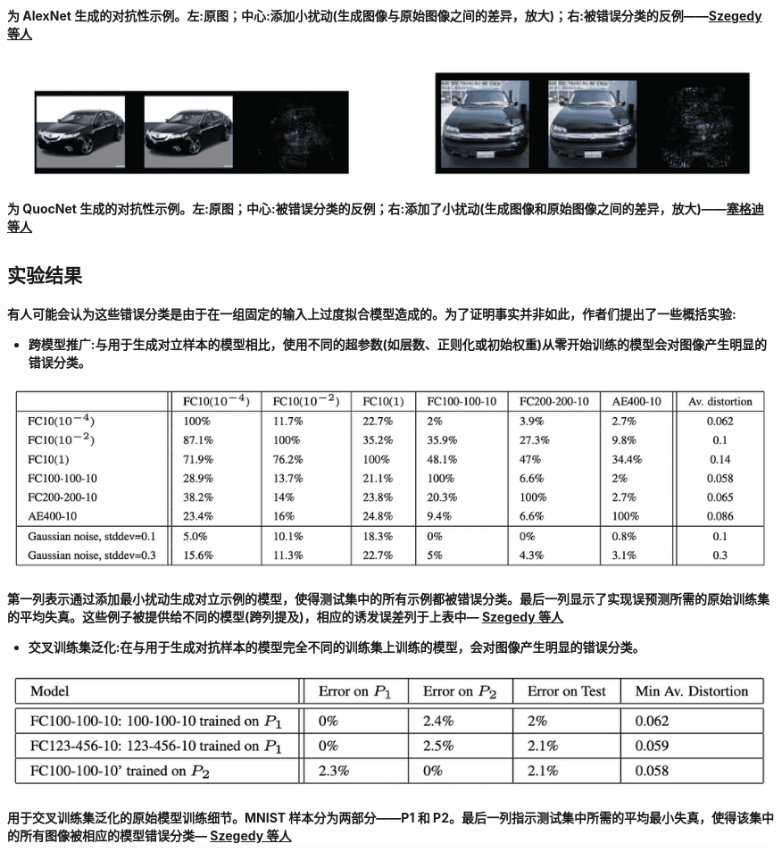 **为 AlexNet 生成的对抗性示例。**左**:原图；**中心**:添加小扰动(生成图像与原始图像之间的差异，放大)；**右**:被错误分类的反例——[Szegedy 等人](https://arxiv.org/abs/1312.6199)**

**![](img/6299972f5881449bf737697e052ce1f0.png)**

**为 QuocNet 生成的对抗性示例。**左**:原图；**中心**:被错误分类的反例；**右**:添加了小扰动(生成图像和原始图像之间的差异，放大)——[塞格迪等人](https://arxiv.org/abs/1312.6199)**

## **实验结果**

**有人可能会认为这些错误分类是由于在一组固定的输入上过度拟合模型造成的。为了证明事实并非如此，作者们提出了一些概括实验:**

*   ****跨模型推广**:与用于生成对立样本的模型相比，使用不同的超参数(如层数、正则化或初始权重)从零开始训练的模型会对图像产生明显的错误分类。**

**![](img/42fe4944f04ecc3055f3cd4fa7189450.png)**

**第一列表示通过添加最小扰动生成对立示例的模型，使得测试集中的所有示例都被错误分类。最后一列显示了实现误预测所需的原始训练集的平均失真。这些例子被提供给不同的模型(跨列提及)，相应的诱发误差列于上表中— [Szegedy 等人](https://arxiv.org/abs/1312.6199)**

*   ****交叉训练集泛化**:在与用于生成对抗样本的模型完全不同的训练集上训练的模型，会对图像产生明显的错误分类。**

**![](img/e3a4d713441c43146f42d096d2d72c32.png)**

**用于交叉训练集泛化的原始模型训练细节。MNIST 样本分为两部分——P1 和 P2。最后一列指示测试集中所需的平均最小失真，使得该集中的所有图像被相应的模型错误分类— [Szegedy 等人](https://arxiv.org/abs/1312.6199)**
